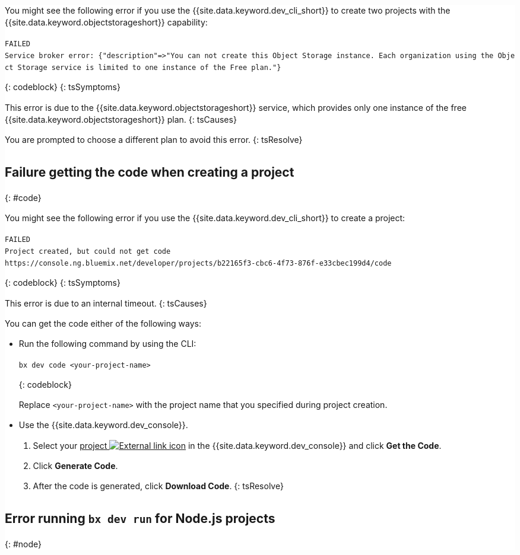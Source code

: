 You might see the following error if you use the {{site.data.keyword.dev_cli_short}} to create two projects with the {{site.data.keyword.objectstorageshort}} capability:

```
FAILED
Service broker error: {"description"=>"You can not create this Object Storage instance. Each organization using the Object Storage service is limited to one instance of the Free plan."}
```
{: codeblock}
{: tsSymptoms}
   
This error is due to the {{site.data.keyword.objectstorageshort}} service, which provides only one instance of the free {{site.data.keyword.objectstorageshort}} plan.
{: tsCauses}

You are prompted to choose a different plan to avoid this error.
{: tsResolve}

## Failure getting the code when creating a project
{: #code}

You might see the following error if you use the {{site.data.keyword.dev_cli_short}} to create a project:
	
```
FAILED                            
Project created, but could not get code
https://console.ng.bluemix.net/developer/projects/b22165f3-cbc6-4f73-876f-e33cbec199d4/code
```
{: codeblock}
{: tsSymptoms}

This error is due to an internal timeout.
{: tsCauses}

You can get the code either of the following ways:

* Run the following command by using the CLI:

   ```
   bx dev code <your-project-name>
   ```
   {: codeblock}

   Replace `<your-project-name>` with the project name that you specified during project creation.

* Use the {{site.data.keyword.dev_console}}.

	1. Select your [project ![External link icon](../icons/launch-glyph.svg "External link icon")](https://console.{DomainName}/developer/projects) in the {{site.data.keyword.dev_console}} and click **Get the Code**.

	2. Click **Generate Code**.

	3. After the code is generated, click **Download Code**.
{: tsResolve}

## Error running `bx dev run` for Node.js projects
{: #node}
